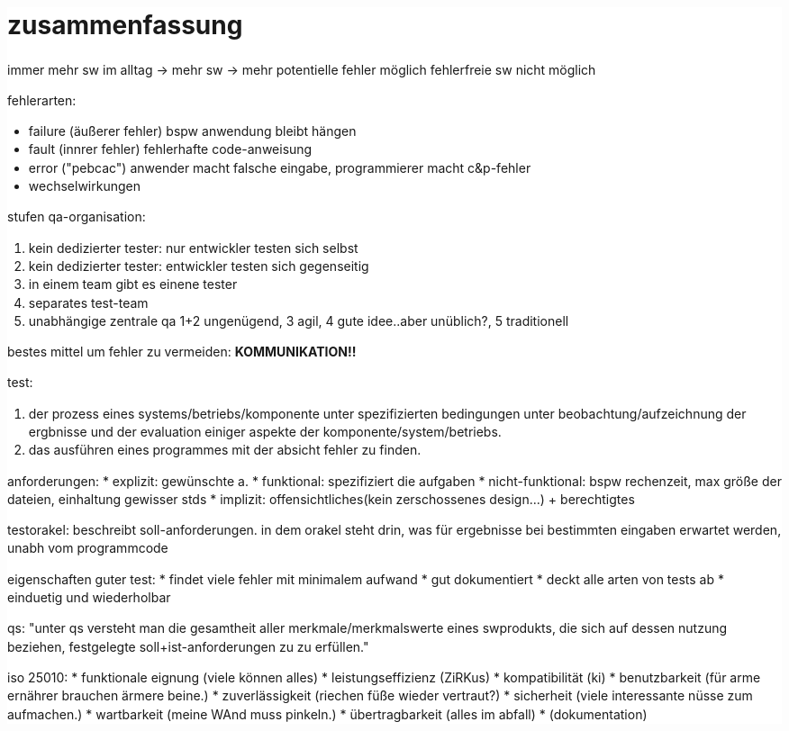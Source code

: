 zusammenfassung
======
immer mehr sw im alltag -> mehr sw -> mehr potentielle fehler möglich
fehlerfreie sw nicht möglich

fehlerarten:
  * failure (äußerer fehler) bspw anwendung bleibt hängen
  * fault (innrer fehler) fehlerhafte code-anweisung
  * error ("pebcac") anwender macht falsche eingabe, programmierer macht c&p-fehler
  * wechselwirkungen

stufen qa-organisation:
  1) kein dedizierter tester: nur entwickler testen sich selbst
  2) kein dedizierter tester: entwickler testen sich gegenseitig
  3) in einem team gibt es einene tester
  4) separates test-team
  5) unabhängige zentrale qa
  1+2 ungenügend, 3 agil, 4 gute idee..aber unüblich?, 5 traditionell

  bestes mittel um fehler zu vermeiden: **KOMMUNIKATION!!**

  test:
  1) der prozess eines systems/betriebs/komponente unter spezifizierten bedingungen
  unter beobachtung/aufzeichnung der ergbnisse und der evaluation einiger aspekte
  der komponente/system/betriebs.
  2) das ausführen eines programmes mit der absicht fehler zu finden.

  anforderungen:
    * explizit: gewünschte a.
      * funktional: spezifiziert die aufgaben
      * nicht-funktional: bspw rechenzeit, max größe der dateien, einhaltung gewisser stds
    * implizit: offensichtliches(kein zerschossenes design...) + berechtigtes

  testorakel: beschreibt soll-anforderungen. in dem orakel steht drin, was für ergebnisse bei bestimmten eingaben erwartet werden, unabh vom programmcode

  eigenschaften guter test:
    * findet viele fehler mit minimalem aufwand
    * gut dokumentiert
    * deckt alle arten von tests ab
    * einduetig und wiederholbar

  qs: "unter qs versteht man die gesamtheit aller merkmale/merkmalswerte eines swprodukts, die sich auf dessen nutzung beziehen, festgelegte soll+ist-anforderungen zu zu erfüllen."

  iso 25010:
    * funktionale eignung (viele können alles)
    * leistungseffizienz (ZiRKus)
    * kompatibilität (ki)
    * benutzbarkeit (für arme ernährer brauchen ärmere beine.)
    * zuverlässigkeit (riechen füße wieder vertraut?)
    * sicherheit (viele interessante nüsse zum aufmachen.)
    * wartbarkeit (meine WAnd muss pinkeln.)
    * übertragbarkeit (alles im abfall)
    * (dokumentation)
